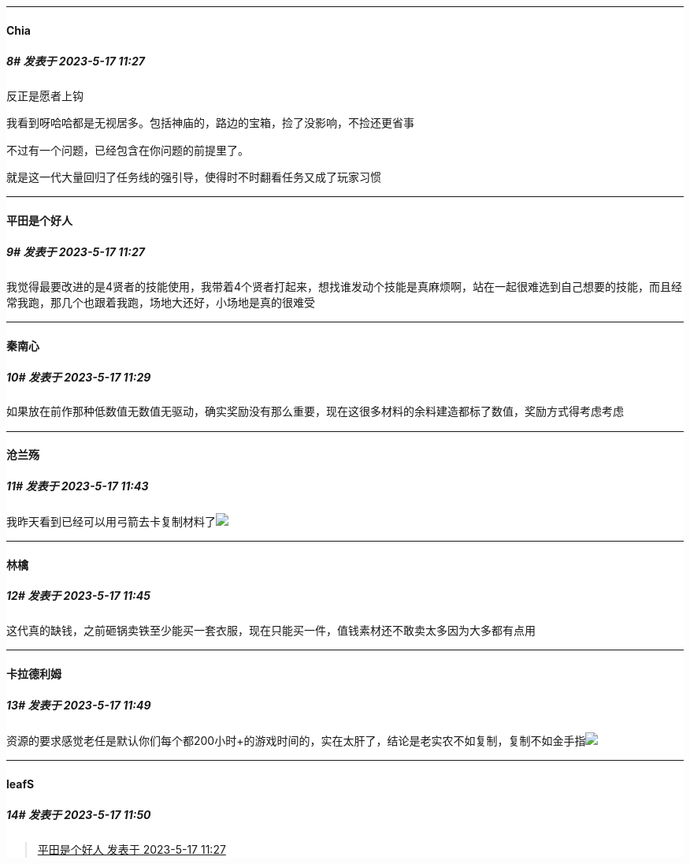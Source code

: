 *****

####  Chia  
##### 8#       发表于 2023-5-17 11:27

反正是愿者上钩

我看到呀哈哈都是无视居多。包括神庙的，路边的宝箱，捡了没影响，不捡还更省事

不过有一个问题，已经包含在你问题的前提里了。

就是这一代大量回归了任务线的强引导，使得时不时翻看任务又成了玩家习惯

*****

####  平田是个好人  
##### 9#       发表于 2023-5-17 11:27

我觉得最要改进的是4贤者的技能使用，我带着4个贤者打起来，想找谁发动个技能是真麻烦啊，站在一起很难选到自己想要的技能，而且经常我跑，那几个也跟着我跑，场地大还好，小场地是真的很难受

*****

####  秦南心  
##### 10#       发表于 2023-5-17 11:29

如果放在前作那种低数值无数值无驱动，确实奖励没有那么重要，现在这很多材料的余料建造都标了数值，奖励方式得考虑考虑

*****

####  沧兰殇  
##### 11#       发表于 2023-5-17 11:43

我昨天看到已经可以用弓箭去卡复制材料了<img src="https://static.saraba1st.com/image/smiley/face2017/045.png" referrerpolicy="no-referrer">

*****

####  林檎  
##### 12#       发表于 2023-5-17 11:45

这代真的缺钱，之前砸锅卖铁至少能买一套衣服，现在只能买一件，值钱素材还不敢卖太多因为大多都有点用

*****

####  卡拉德利姆  
##### 13#       发表于 2023-5-17 11:49

资源的要求感觉老任是默认你们每个都200小时+的游戏时间的，实在太肝了，结论是老实农不如复制，复制不如金手指<img src="https://static.saraba1st.com/image/smiley/face2017/067.png" referrerpolicy="no-referrer">

*****

####  leafS  
##### 14#       发表于 2023-5-17 11:50

<blockquote><a href="httphttps://bbs.saraba1st.com/2b/forum.php?mod=redirect&amp;goto=findpost&amp;pid=60874062&amp;ptid=2134623" target="_blank">平田是个好人 发表于 2023-5-17 11:27</a>
